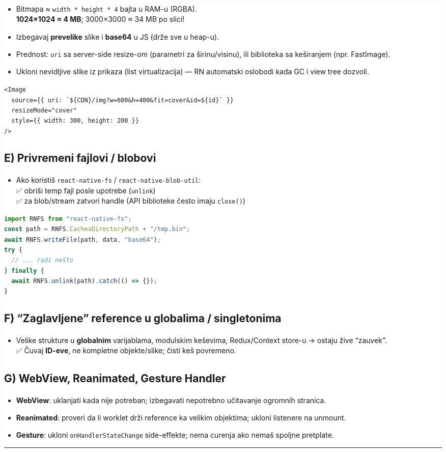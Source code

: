 - Bitmapa ≈ `width * height * 4` bajta u RAM-u (RGBA).  
    **1024×1024 ≈ 4 MB**; 3000×3000 ≈ 34 MB po slici!
    
- Izbegavaj **prevelike** slike i **base64** u JS (drže sve u heap-u).
    
- Prednost: `uri` sa server-side resize-om (parametri za širinu/visinu), ili biblioteka sa keširanjem (npr. FastImage).
    
- Ukloni nevidljive slike iz prikaza (list virtualizacija) — RN automatski oslobodi kada GC i view tree dozvoli.
    

```tsx
<Image
  source={{ uri: `${CDN}/img?w=600&h=400&fit=cover&id=${id}` }}
  resizeMode="cover"
  style={{ width: 300, height: 200 }}
/>
```

## E) Privremeni fajlovi / blobovi

- Ako koristiš `react-native-fs` / `react-native-blob-util`:  
    ✅ obriši temp fajl posle upotrebe (`unlink`)  
    ✅ za blob/stream zatvori handle (API biblioteke često imaju `close()`)
    

```ts
import RNFS from "react-native-fs";
const path = RNFS.CachesDirectoryPath + "/tmp.bin";
await RNFS.writeFile(path, data, "base64");
try {
  // ... radi nešto
} finally {
  await RNFS.unlink(path).catch(() => {});
}
```

## F) “Zaglavljene” reference u globalima / singletonima

- Velike strukture u **globalnim** varijablama, modulskim keševima, Redux/Context store-u → ostaju žive “zauvek”.  
    ✅ Čuvaj **ID-eve**, ne kompletne objekte/slike; čisti keš povremeno.
    

## G) WebView, Reanimated, Gesture Handler

- **WebView**: uklanjati kada nije potreban; izbegavati nepotrebno učitavanje ogromnih stranica.
    
- **Reanimated**: proveri da li worklet drži reference ka velikim objektima; ukloni listenere na unmount.
    
- **Gesture**: ukloni `onHandlerStateChange` side-effekte; nema curenja ako nemaš spoljne pretplate.
    

---

